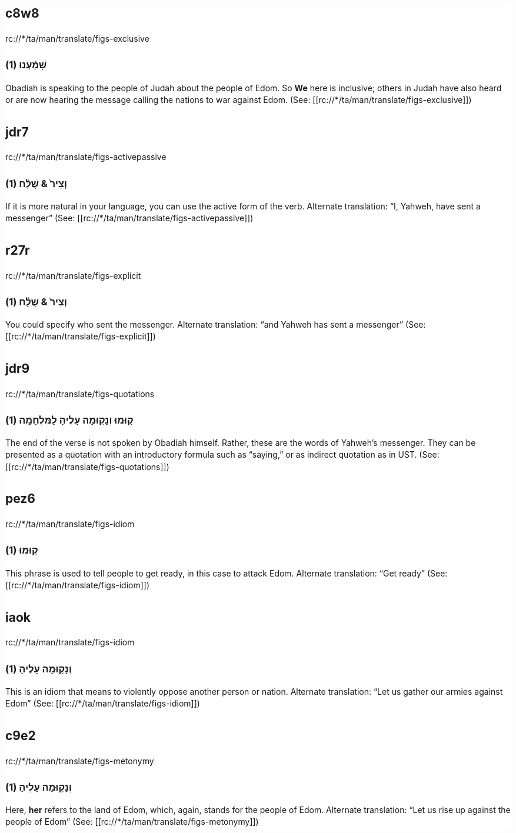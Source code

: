 ## c8w8
rc://*/ta/man/translate/figs-exclusive
### שָׁמַ֜עְנוּ (1)
Obadiah is speaking to the people of Judah about the people of Edom. So **We** here is inclusive; others in Judah have also heard or are now hearing the message calling the nations to war against Edom. (See: [[rc://*/ta/man/translate/figs-exclusive]])

## jdr7
rc://*/ta/man/translate/figs-activepassive
### וְ⁠צִיר֙ & שֻׁלָּ֔ח (1)
If it is more natural in your language, you can use the active form of the verb. Alternate translation: “I, Yahweh, have sent a messenger” (See: [[rc://*/ta/man/translate/figs-activepassive]])

## r27r
rc://*/ta/man/translate/figs-explicit
### וְ⁠צִיר֙ & שֻׁלָּ֔ח (1)
You could specify who sent the messenger. Alternate translation: “and Yahweh has sent a messenger” (See: [[rc://*/ta/man/translate/figs-explicit]])

## jdr9
rc://*/ta/man/translate/figs-quotations
### ק֛וּמוּ וְ⁠נָק֥וּמָה עָלֶי⁠הָ לַ⁠מִּלְחָמָֽה (1)
The end of the verse is not spoken by Obadiah himself. Rather, these are the words of Yahweh’s messenger. They can be presented as a quotation with an introductory formula such as “saying,” or as indirect quotation as in UST. (See: [[rc://*/ta/man/translate/figs-quotations]])

## pez6
rc://*/ta/man/translate/figs-idiom
### ק֛וּמוּ (1)
This phrase is used to tell people to get ready, in this case to attack Edom. Alternate translation: “Get ready” (See: [[rc://*/ta/man/translate/figs-idiom]])

## iaok
rc://*/ta/man/translate/figs-idiom
### וְ⁠נָק֥וּמָה עָלֶי⁠הָ (1)
This is an idiom that means to violently oppose another person or nation. Alternate translation: “Let us gather our armies against Edom” (See: [[rc://*/ta/man/translate/figs-idiom]])

## c9e2
rc://*/ta/man/translate/figs-metonymy
### וְ⁠נָק֥וּמָה עָלֶי⁠הָ (1)
Here, **her** refers to the land of Edom, which, again, stands for the people of Edom. Alternate translation: “Let us rise up against the people of Edom” (See: [[rc://*/ta/man/translate/figs-metonymy]])
